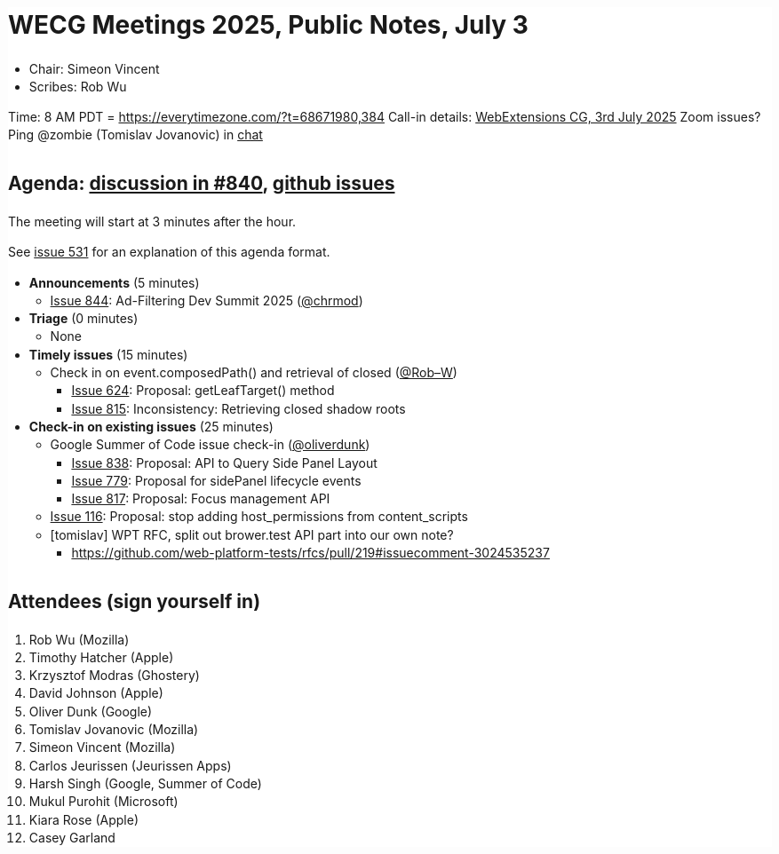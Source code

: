 # WECG Meetings 2025, Public Notes, July 3

 * Chair: Simeon Vincent
 * Scribes: Rob Wu

Time: 8 AM PDT = https://everytimezone.com/?t=68671980,384
Call-in details: [WebExtensions CG, 3rd July 2025](https://www.w3.org/events/meetings/43e4fb8e-4736-445c-b051-2383ffeef033/20250703T080000/)
Zoom issues? Ping @zombie (Tomislav Jovanovic) in [chat](https://github.com/w3c/webextensions/blob/main/CONTRIBUTING.md#joining-chat)


## Agenda: [discussion in #840](https://github.com/w3c/webextensions/issues/840), [github issues](https://github.com/w3c/webextensions/issues)

The meeting will start at 3 minutes after the hour.

See [issue 531](https://github.com/w3c/webextensions/issues/531) for an explanation of this agenda format.

 * **Announcements** (5 minutes)
   * [Issue 844](https://github.com/w3c/webextensions/issues/844): Ad-Filtering Dev Summit 2025 ([@chrmod](https://github.com/chrmod))
 * **Triage** (0 minutes)
   * None
 * **Timely issues** (15 minutes)
   * Check in on event.composedPath() and retrieval of closed ([@Rob–W](https://github.com/Rob--W))
     * [Issue 624](https://github.com/w3c/webextensions/issues/624): Proposal: getLeafTarget() method
     * [Issue 815](https://github.com/w3c/webextensions/issues/815): Inconsistency: Retrieving closed shadow roots
 * **Check-in on existing issues** (25 minutes)	
   * Google Summer of Code issue check-in ([@oliverdunk](https://github.com/oliverdunk))
     * [Issue 838](https://github.com/w3c/webextensions/pull/838): Proposal: API to Query Side Panel Layout
     * [Issue 779](https://github.com/w3c/webextensions/pull/779): Proposal for sidePanel lifecycle events
     * [Issue 817](https://github.com/w3c/webextensions/pull/817): Proposal: Focus management API
   * [Issue 116](https://github.com/w3c/webextensions/issues/116): Proposal: stop adding host_permissions from content_scripts
   * [tomislav] WPT RFC, split out brower.test API part into our own note?
     * https://github.com/web-platform-tests/rfcs/pull/219#issuecomment-3024535237


## Attendees (sign yourself in)

 1. Rob Wu (Mozilla)
 2. Timothy Hatcher (Apple)
 3. Krzysztof Modras (Ghostery)
 4. David Johnson (Apple)
 5. Oliver Dunk (Google)
 6. Tomislav Jovanovic (Mozilla)
 7. Simeon Vincent (Mozilla)
 8. Carlos Jeurissen (Jeurissen Apps)
 9. Harsh Singh (Google, Summer of Code)
 10. Mukul Purohit (Microsoft)
 11. Kiara Rose (Apple)
 12. Casey Garland
